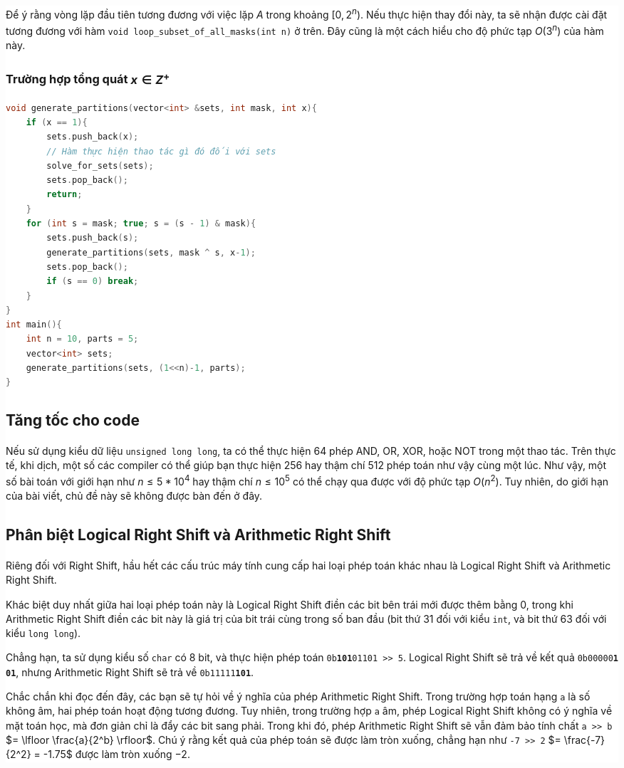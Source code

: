 Để ý rằng vòng lặp đầu tiên tương đương với việc lặp $A$ trong khoảng $[0, 2^n)$. Nếu thực hiện thay đổi này, ta sẽ nhận được cài đặt tương đương với hàm ```void loop_subset_of_all_masks(int n)``` ở trên. Đây cũng là một cách hiểu cho độ phức tạp $O(3^n)$ của hàm này.

### Trường hợp tổng quát $x \in Z^+$

```c++
void generate_partitions(vector<int> &sets, int mask, int x){
    if (x == 1){
        sets.push_back(x);
        // Hàm thực hiện thao tác gì đó đối với sets
        solve_for_sets(sets);
        sets.pop_back();
        return;
    }
    for (int s = mask; true; s = (s - 1) & mask){
        sets.push_back(s);
        generate_partitions(sets, mask ^ s, x-1);
        sets.pop_back();
        if (s == 0) break;
    }
}
int main(){
    int n = 10, parts = 5;
    vector<int> sets;
    generate_partitions(sets, (1<<n)-1, parts);
}
```

## Tăng tốc cho code

Nếu sử dụng kiểu dữ liệu ```unsigned long long```, ta có thể thực hiện 64 phép AND, OR, XOR, hoặc NOT trong một thao tác. Trên thực tế, khi dịch, một số các compiler có thể giúp bạn thực hiện $256$ hay thậm chí $512$ phép toán như vậy cùng một lúc. Như vậy, một số bài toán với giới hạn như $n \leq 5*10^4$ hay thậm chí $n \leq 10^5$ có thể chạy qua được với độ phức tạp $O(n^2)$. Tuy nhiên, do giới hạn của bài viết, chủ đề này sẽ không được bàn đến ở đây.

## Phân biệt Logical Right Shift và Arithmetic Right Shift

Riêng đối với Right Shift, hầu hết các cấu trúc máy tính cung cấp hai loại phép toán khác nhau là Logical Right Shift và Arithmetic Right Shift.

Khác biệt duy nhất giữa hai loại phép toán này là Logical Right Shift điền các bit bên trái mới được thêm bằng $0$, trong khi Arithmetic Right Shift điền các bit này là giá trị của bit trái cùng trong số ban đầu (bit thứ $31$ đối với kiểu ```int```, và bit thứ $63$ đối với kiểu ```long long```).

Chẳng hạn, ta sử dụng kiểu số ```char``` có 8 bit, và thực hiện phép toán ```0b```**```101```**```01101 >> 5```. Logical Right Shift sẽ trả về kết quả ```0b00000```**```101```**, nhưng Arithmetic Right Shift sẽ trả về ```0b11111```**```101```**.

Chắc chắn khi đọc đến đây, các bạn sẽ tự hỏi về ý nghĩa của phép Arithmetic Right Shift. Trong trường hợp toán hạng ```a``` là số không âm, hai phép toán hoạt động tương đương. Tuy nhiên, trong trường hợp ```a``` âm, phép Logical Right Shift không có ý nghĩa về mặt toán học, mà đơn giản chỉ là đẩy các bit sang phải. Trong khi đó, phép Arithmetic Right Shift sẽ vẫn đảm bảo tính chất ```a >> b``` $= \lfloor \frac{a}{2^b} \rfloor$. Chú ý rằng kết quả của phép toán sẽ được làm tròn xuống, chẳng hạn như ```-7 >> 2``` $= \frac{-7}{2^2} = -1.75$ được làm tròn xuống $-2$.

